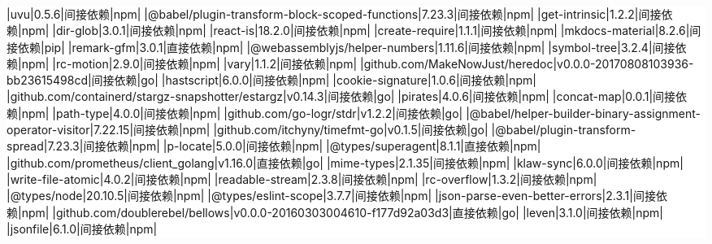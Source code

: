 |uvu|0.5.6|间接依赖|npm|
|@babel/plugin-transform-block-scoped-functions|7.23.3|间接依赖|npm|
|get-intrinsic|1.2.2|间接依赖|npm|
|dir-glob|3.0.1|间接依赖|npm|
|react-is|18.2.0|间接依赖|npm|
|create-require|1.1.1|间接依赖|npm|
|mkdocs-material|8.2.6|间接依赖|pip|
|remark-gfm|3.0.1|直接依赖|npm|
|@webassemblyjs/helper-numbers|1.11.6|间接依赖|npm|
|symbol-tree|3.2.4|间接依赖|npm|
|rc-motion|2.9.0|间接依赖|npm|
|vary|1.1.2|间接依赖|npm|
|github.com/MakeNowJust/heredoc|v0.0.0-20170808103936-bb23615498cd|间接依赖|go|
|hastscript|6.0.0|间接依赖|npm|
|cookie-signature|1.0.6|间接依赖|npm|
|github.com/containerd/stargz-snapshotter/estargz|v0.14.3|间接依赖|go|
|pirates|4.0.6|间接依赖|npm|
|concat-map|0.0.1|间接依赖|npm|
|path-type|4.0.0|间接依赖|npm|
|github.com/go-logr/stdr|v1.2.2|间接依赖|go|
|@babel/helper-builder-binary-assignment-operator-visitor|7.22.15|间接依赖|npm|
|github.com/itchyny/timefmt-go|v0.1.5|间接依赖|go|
|@babel/plugin-transform-spread|7.23.3|间接依赖|npm|
|p-locate|5.0.0|间接依赖|npm|
|@types/superagent|8.1.1|直接依赖|npm|
|github.com/prometheus/client_golang|v1.16.0|直接依赖|go|
|mime-types|2.1.35|间接依赖|npm|
|klaw-sync|6.0.0|间接依赖|npm|
|write-file-atomic|4.0.2|间接依赖|npm|
|readable-stream|2.3.8|间接依赖|npm|
|rc-overflow|1.3.2|间接依赖|npm|
|@types/node|20.10.5|间接依赖|npm|
|@types/eslint-scope|3.7.7|间接依赖|npm|
|json-parse-even-better-errors|2.3.1|间接依赖|npm|
|github.com/doublerebel/bellows|v0.0.0-20160303004610-f177d92a03d3|直接依赖|go|
|leven|3.1.0|间接依赖|npm|
|jsonfile|6.1.0|间接依赖|npm|